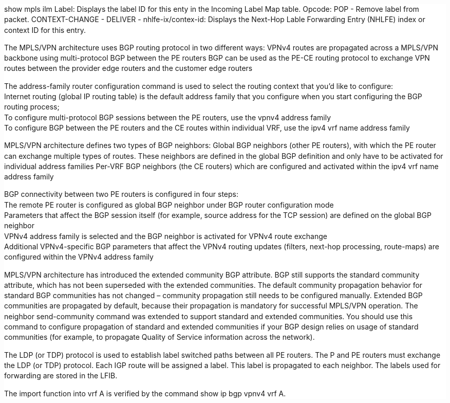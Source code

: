 show mpls ilm
	Label:            Displays the label ID for this enty in the Incoming Label Map table.
	Opcode:           POP            - Remove label from packet.
					  CONTEXT-CHANGE - 
					  DELIVER        -
	nhlfe-ix/contex-id: Displays the Next-Hop Lable Forwarding Entry (NHLFE) index or context ID for this entry.


The MPLS/VPN architecture uses BGP routing protocol in two different ways: 
    VPNv4 routes are propagated across a MPLS/VPN backbone using multi-protocol BGP between the PE routers 
    BGP can be used as the PE-CE routing protocol to exchange VPN routes between the provider edge routers and the customer edge routers 

The address-family router configuration command is used to select the routing context that you’d like to configure:     
    Internet routing (global IP routing table) is the default address family that you configure when you start configuring the BGP routing process;     
	To configure multi-protocol BGP sessions between the PE routers, use the vpnv4 address family     
	To configure BGP between the PE routers and the CE routes within individual VRF, use the ipv4 vrf name address family 

MPLS/VPN architecture defines two types of BGP neighbors: 
	Global BGP neighbors (other PE routers), with which the PE router can exchange multiple types of routes. 
		These neighbors are defined in the global BGP definition and only have to be activated for individual address families 
	Per-VRF BGP neighbors (the CE routers) which are configured and activated within the ipv4 vrf name address family 

BGP connectivity between two PE routers is configured in four steps: 	
	The remote PE router is configured as global BGP neighbor under BGP router configuration mode 	
	Parameters that affect the BGP session itself (for example, source address for the TCP session) are defined on the global BGP neighbor 	
	VPNv4 address family is selected and the BGP neighbor is activated for VPNv4 route exchange 	
	Additional VPNv4-specific BGP parameters that affect the VPNv4 routing updates (filters, next-hop processing, route-maps) are configured within the VPNv4 address family

MPLS/VPN architecture has introduced the extended community BGP attribute. BGP still supports the standard community attribute, which has not been superseded with the extended communities. The default community propagation behavior for standard BGP communities has not changed – community propagation still needs to be configured manually. Extended BGP communities are propagated by default, because their propagation is mandatory for successful MPLS/VPN operation. The neighbor send-community command was extended to support standard and extended communities. You should use this command to configure propagation of standard and extended communities if your BGP design relies on usage of standard communities (for example, to propagate Quality of Service information across the network). 


The LDP (or TDP) protocol is used to establish label switched paths between all PE routers. 
The P and PE routers must exchange the LDP (or TDP) protocol. Each IGP route will be assigned a label. This label is propagated to each neighbor. The labels used for forwarding are stored in the LFIB. 


The import function into vrf A is verified by the command show ip bgp vpnv4 vrf A.
